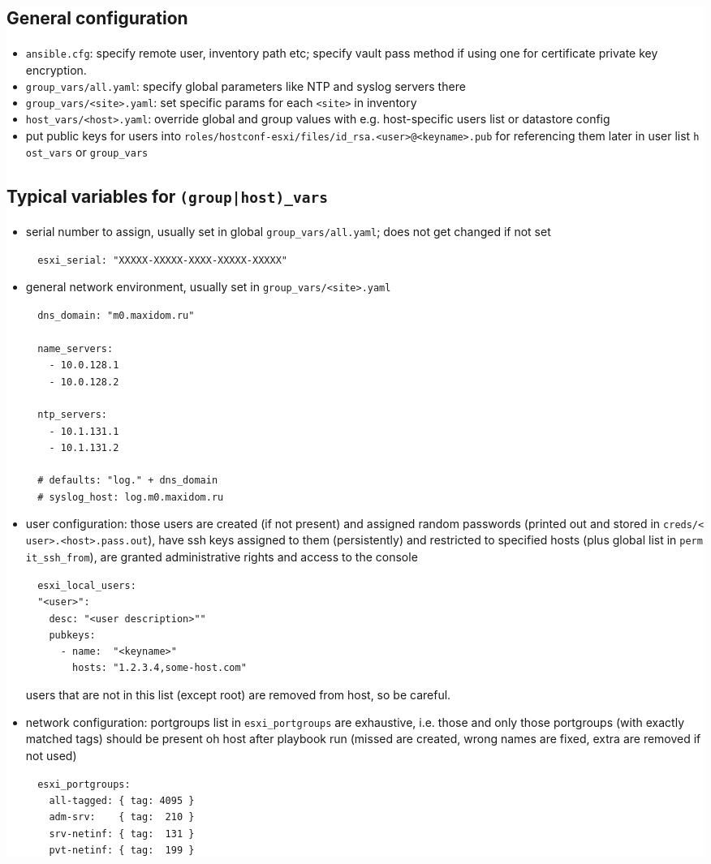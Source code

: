 ## General configuration
- `ansible.cfg`: specify remote user, inventory path etc; specify vault pass method
  if using one for certificate private key encryption.
- `group_vars/all.yaml`: specify global parameters like NTP and syslog servers there
- `group_vars/<site>.yaml`: set specific params for each `<site>` in inventory
- `host_vars/<host>.yaml`: override global and group values with e.g. host-specific
  users list or datastore config
- put public keys for users into `roles/hostconf-esxi/files/id_rsa.<user>@<keyname>.pub`
  for referencing them later in user list `host_vars` or `group_vars`

## Typical variables for `(group|host)_vars`
- serial number to assign, usually set in global `group_vars/all.yaml`; does not get
  changed if not set

        esxi_serial: "XXXXX-XXXXX-XXXX-XXXXX-XXXXX"

- general network environment, usually set in `group_vars/<site>.yaml`

        dns_domain: "m0.maxidom.ru"

        name_servers:
          - 10.0.128.1
          - 10.0.128.2

        ntp_servers:
          - 10.1.131.1
          - 10.1.131.2

        # defaults: "log." + dns_domain
        # syslog_host: log.m0.maxidom.ru

- user configuration: those users are created (if not present) and assigned random
  passwords (printed out and stored in `creds/<user>.<host>.pass.out`), have ssh keys assigned to them (persistently) and restricted to specified hosts (plus global list
  in `permit_ssh_from`), are granted administrative rights and access to the console

        esxi_local_users:
        "<user>":
          desc: "<user description>""
          pubkeys:
            - name:  "<keyname>"
              hosts: "1.2.3.4,some-host.com"

    users that are not in this list (except root) are removed from host, so be careful.
- network configuration: portgroups list in `esxi_portgroups` are exhaustive, i.e. those
  and only those portgroups (with exactly matched tags) should be present oh host after
  playbook run (missed are created, wrong names are fixed, extra are removed if not used)

        esxi_portgroups:
          all-tagged: { tag: 4095 }
          adm-srv:    { tag:  210 }
          srv-netinf: { tag:  131 }
          pvt-netinf: { tag:  199 }
